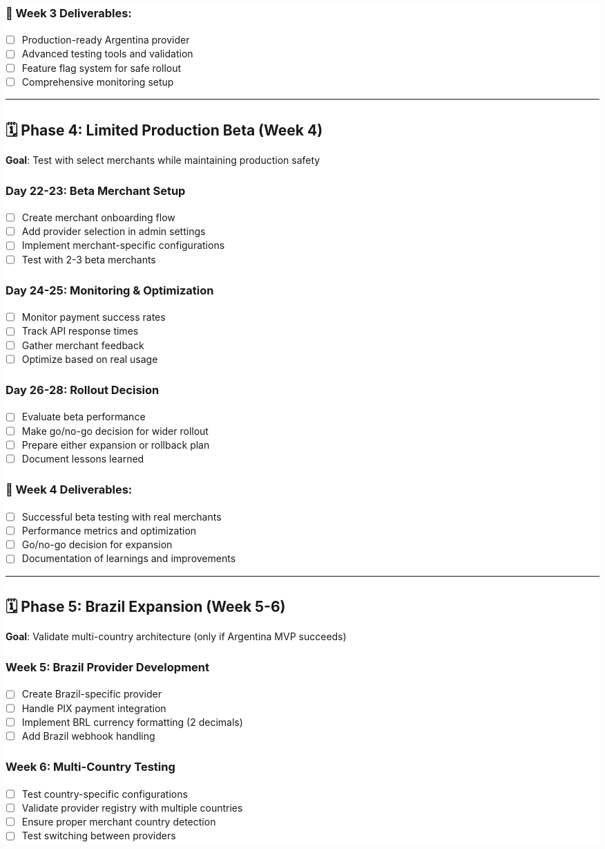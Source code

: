 ### 🎯 Week 3 Deliverables:
- [ ] Production-ready Argentina provider
- [ ] Advanced testing tools and validation
- [ ] Feature flag system for safe rollout
- [ ] Comprehensive monitoring setup

---

## 🗓️ Phase 4: Limited Production Beta (Week 4)
**Goal**: Test with select merchants while maintaining production safety

### Day 22-23: Beta Merchant Setup
- [ ] Create merchant onboarding flow
- [ ] Add provider selection in admin settings
- [ ] Implement merchant-specific configurations
- [ ] Test with 2-3 beta merchants

### Day 24-25: Monitoring & Optimization
- [ ] Monitor payment success rates
- [ ] Track API response times
- [ ] Gather merchant feedback
- [ ] Optimize based on real usage

### Day 26-28: Rollout Decision
- [ ] Evaluate beta performance
- [ ] Make go/no-go decision for wider rollout
- [ ] Prepare either expansion or rollback plan
- [ ] Document lessons learned

### 🎯 Week 4 Deliverables:
- [ ] Successful beta testing with real merchants
- [ ] Performance metrics and optimization
- [ ] Go/no-go decision for expansion
- [ ] Documentation of learnings and improvements

---

## 🗓️ Phase 5: Brazil Expansion (Week 5-6)
**Goal**: Validate multi-country architecture (only if Argentina MVP succeeds)

### Week 5: Brazil Provider Development
- [ ] Create Brazil-specific provider
- [ ] Handle PIX payment integration
- [ ] Implement BRL currency formatting (2 decimals)
- [ ] Add Brazil webhook handling

### Week 6: Multi-Country Testing
- [ ] Test country-specific configurations
- [ ] Validate provider registry with multiple countries
- [ ] Ensure proper merchant country detection
- [ ] Test switching between providers

